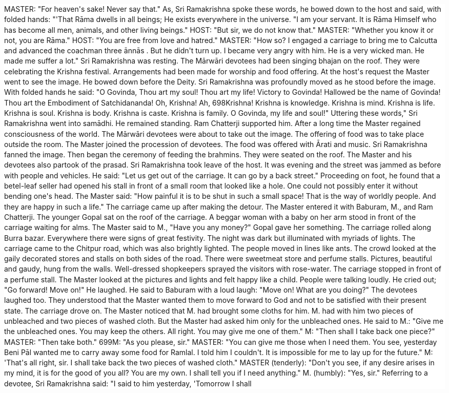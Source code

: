 MASTER: "For heaven's sake! Never say that."
As, Sri Ramakrishna spoke these words, he bowed down to the host and said, with
folded hands: "'That Rāma dwells in all beings; He exists everywhere in the universe. "I
am your servant. It is Rāma Himself who has become all men, animals, and other living
beings."
HOST: "But sir, we do not know that."
MASTER: "Whether you know it or not, you are Rāma."
HOST: "You are free from love and hatred."
MASTER: "How so? I engaged a carriage to bring me to Calcutta and advanced the
coachman three ānnās . But he didn't turn up. I became very angry with him. He is a very
wicked man. He made me suffer a lot."
Sri Ramakrishna was resting. The Mārwāri devotees had been singing bhajan on the
roof. They were celebrating the Krishna festival. Arrangements had been made for
worship and food offering. At the host's request the Master went to see the image. He
bowed down before the Deity.
Sri Ramakrishna was profoundly moved as he stood before the image. With folded hands
he said: "O Govinda, Thou art my soul! Thou art my life! Victory to Govinda! Hallowed be
the name of Govinda! Thou art the Embodiment of Satchidananda! Oh, Krishna! Ah,
698Krishna! Krishna is knowledge. Krishna is mind. Krishna is life. Krishna is soul. Krishna is
body. Krishna is caste. Krishna is family. O Govinda, my life and soul!"
Uttering these words," Sri Ramakrishna went into samādhi. He remained standing. Ram
Chatterji supported him.
After a long time the Master regained consciousness of the world. The Mārwāri devotees
were about to take out the image. The offering of food was to take place outside the
room. The Master joined the procession of devotees. The food was offered with Ārati and
music. Sri Ramakrishna fanned the image.
Then began the ceremony of feeding the brahmins. They were seated on the roof. The
Master and his devotees also partook of the prasad.
Sri Ramakrishna took leave of the host. It was evening and the street was jammed as
before with people and vehicles. He said: "Let us get out of the carriage. It can go by a
back street." Proceeding on foot, he found that a betel-leaf seller had opened his stall in
front of a small room that looked like a hole. One could not possibly enter it without
bending one's head. The Master said: "How painful it is to be shut in such a small space!
That is the way of worldly people. And they are happy in such a life."
The carriage came up after making the detour. The Master entered it with Baburam, M.,
and Ram Chatterji. The younger Gopal sat on the roof of the carriage.
A beggar woman with a baby on her arm stood in front of the carriage waiting for alms.
The Master said to M., "Have you any money?" Gopal gave her something.
The carriage rolled along Burra bazar. Everywhere there were signs of great festivity.
The night was dark but illuminated with myriads of lights. The carriage came to the
Chitpur road, which was also brightly lighted. The people moved in lines like ants. The
crowd looked at the gaily decorated stores and stalls on both sides of the road. There
were sweetmeat store and perfume stalls. Pictures, beautiful and gaudy, hung from the
walls. Well-dressed shopkeepers sprayed the visitors with rose-water. The carriage
stopped in front of a perfume stall. The Master looked at the pictures and lights and felt
happy like a child. People were talking loudly. He cried out; "Go forward! Move on!" He
laughed. He said to Baburam with a loud laugh: "Move on! What are you doing?" The
devotees laughed too. They understood that the Master wanted them to move forward to
God and not to be satisfied with their present state.
The carriage drove on. The Master noticed that M. had brought some cloths for him. M.
had with him two pieces of unbleached and two pieces of washed cloth. But the Master
had asked him only for the unbleached ones. He said to M.: "Give me the unbleached
ones. You may keep the others. All right. You may give me one of them."
M: "Then shall I take back one piece?"
MASTER: "Then take both."
699M: "As you please, sir."
MASTER: "You can give me those when I need them. You see, yesterday Beni Pāl wanted
me to carry away some food for Ramlal. I told him I couldn't. It is impossible for me to
lay up for the future."
M: 'That's all right, sir. I shall take back the two pieces of washed cloth."
MASTER (tenderly): "Don't you see, if any desire arises in my mind, it is for the good of
you all? You are my own. I shall tell you if I need anything."
M. (humbly): "Yes, sir."
Referring to a devotee, Sri Ramakrishna said: "I said to him yesterday, 'Tomorrow I shall